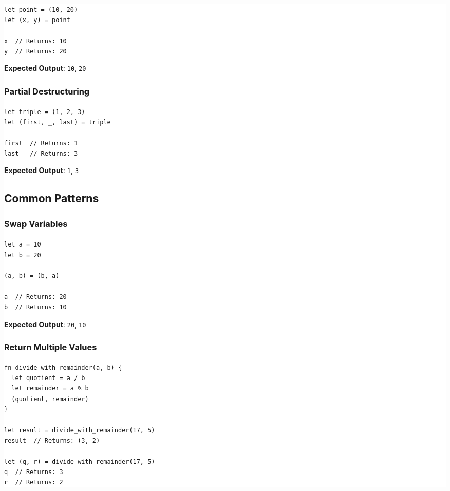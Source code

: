 ```ruchy
let point = (10, 20)
let (x, y) = point

x  // Returns: 10
y  // Returns: 20
```

**Expected Output**: `10`, `20`

### Partial Destructuring

```ruchy
let triple = (1, 2, 3)
let (first, _, last) = triple

first  // Returns: 1
last   // Returns: 3
```

**Expected Output**: `1`, `3`

## Common Patterns

### Swap Variables

```ruchy
let a = 10
let b = 20

(a, b) = (b, a)

a  // Returns: 20
b  // Returns: 10
```

**Expected Output**: `20`, `10`

### Return Multiple Values

```ruchy
fn divide_with_remainder(a, b) {
  let quotient = a / b
  let remainder = a % b
  (quotient, remainder)
}

let result = divide_with_remainder(17, 5)
result  // Returns: (3, 2)

let (q, r) = divide_with_remainder(17, 5)
q  // Returns: 3
r  // Returns: 2
```
